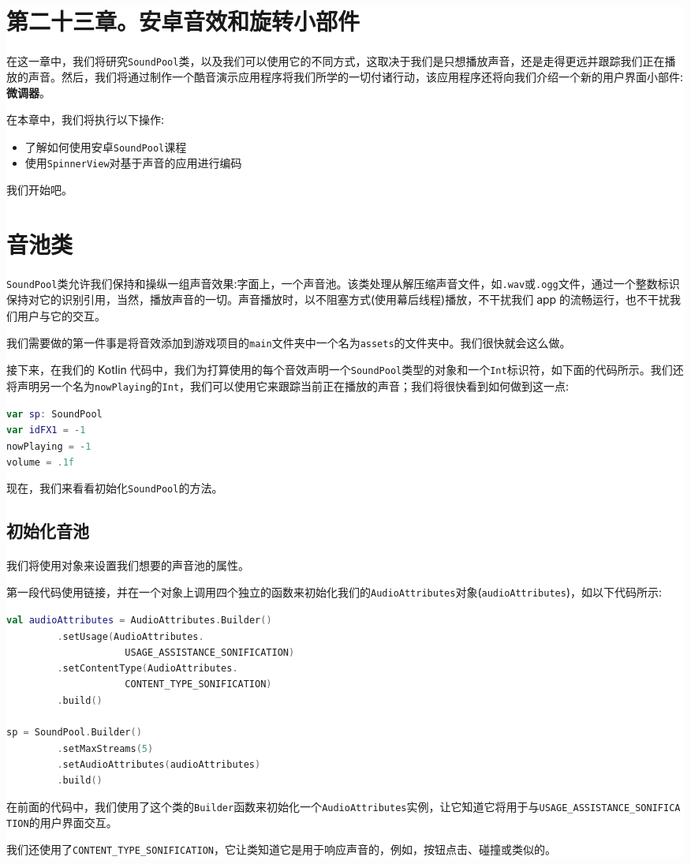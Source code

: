 # 第二十三章。安卓音效和旋转小部件

在这一章中，我们将研究`SoundPool`类，以及我们可以使用它的不同方式，这取决于我们是只想播放声音，还是走得更远并跟踪我们正在播放的声音。然后，我们将通过制作一个酷音演示应用程序将我们所学的一切付诸行动，该应用程序还将向我们介绍一个新的用户界面小部件:**微调器**。

在本章中，我们将执行以下操作:

*   了解如何使用安卓`SoundPool`课程
*   使用`SpinnerView`对基于声音的应用进行编码

我们开始吧。

# 音池类

`SoundPool`类允许我们保持和操纵一组声音效果:字面上，一个声音池。该类处理从解压缩声音文件，如`.wav`或`.ogg`文件，通过一个整数标识保持对它的识别引用，当然，播放声音的一切。声音播放时，以不阻塞方式(使用幕后线程)播放，不干扰我们 app 的流畅运行，也不干扰我们用户与它的交互。

我们需要做的第一件事是将音效添加到游戏项目的`main`文件夹中一个名为`assets`的文件夹中。我们很快就会这么做。

接下来，在我们的 Kotlin 代码中，我们为打算使用的每个音效声明一个`SoundPool`类型的对象和一个`Int`标识符，如下面的代码所示。我们还将声明另一个名为`nowPlaying`的`Int`，我们可以使用它来跟踪当前正在播放的声音；我们将很快看到如何做到这一点:

```kt
var sp: SoundPool
var idFX1 = -1
nowPlaying = -1
volume = .1f
```

现在，我们来看看初始化`SoundPool`的方法。

## 初始化音池

我们将使用对象来设置我们想要的声音池的属性。

第一段代码使用链接，并在一个对象上调用四个独立的函数来初始化我们的`AudioAttributes`对象(`audioAttributes`)，如以下代码所示:

```kt
val audioAttributes = AudioAttributes.Builder()
         .setUsage(AudioAttributes.
                     USAGE_ASSISTANCE_SONIFICATION)
         .setContentType(AudioAttributes.
                     CONTENT_TYPE_SONIFICATION)
         .build()

sp = SoundPool.Builder()
         .setMaxStreams(5)
         .setAudioAttributes(audioAttributes)
         .build()
```

在前面的代码中，我们使用了这个类的`Builder`函数来初始化一个`AudioAttributes`实例，让它知道它将用于与`USAGE_ASSISTANCE_SONIFICATION`的用户界面交互。

我们还使用了`CONTENT_TYPE_SONIFICATION`，它让类知道它是用于响应声音的，例如，按钮点击、碰撞或类似的。
